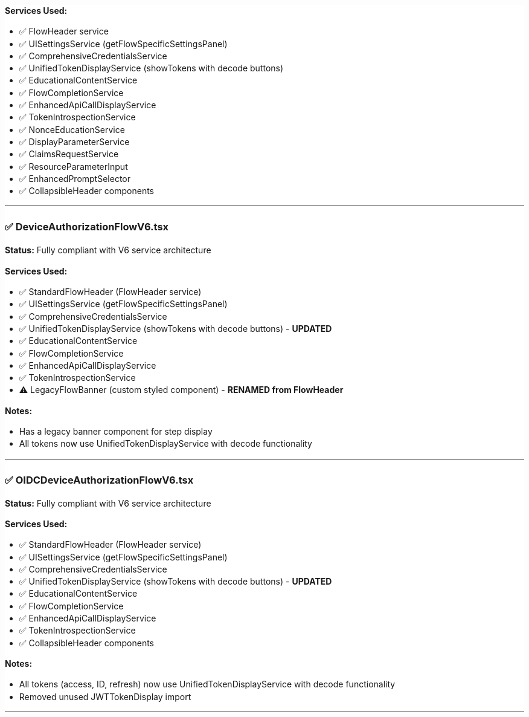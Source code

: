 **Services Used:**
- ✅ FlowHeader service
- ✅ UISettingsService (getFlowSpecificSettingsPanel)
- ✅ ComprehensiveCredentialsService
- ✅ UnifiedTokenDisplayService (showTokens with decode buttons)
- ✅ EducationalContentService
- ✅ FlowCompletionService
- ✅ EnhancedApiCallDisplayService
- ✅ TokenIntrospectionService
- ✅ NonceEducationService
- ✅ DisplayParameterService
- ✅ ClaimsRequestService
- ✅ ResourceParameterInput
- ✅ EnhancedPromptSelector
- ✅ CollapsibleHeader components

---

### ✅ DeviceAuthorizationFlowV6.tsx
**Status:** Fully compliant with V6 service architecture

**Services Used:**
- ✅ StandardFlowHeader (FlowHeader service)
- ✅ UISettingsService (getFlowSpecificSettingsPanel)
- ✅ ComprehensiveCredentialsService
- ✅ UnifiedTokenDisplayService (showTokens with decode buttons) - **UPDATED**
- ✅ EducationalContentService
- ✅ FlowCompletionService
- ✅ EnhancedApiCallDisplayService
- ✅ TokenIntrospectionService
- ⚠️ LegacyFlowBanner (custom styled component) - **RENAMED from FlowHeader**

**Notes:**
- Has a legacy banner component for step display
- All tokens now use UnifiedTokenDisplayService with decode functionality

---

### ✅ OIDCDeviceAuthorizationFlowV6.tsx
**Status:** Fully compliant with V6 service architecture

**Services Used:**
- ✅ StandardFlowHeader (FlowHeader service)
- ✅ UISettingsService (getFlowSpecificSettingsPanel)
- ✅ ComprehensiveCredentialsService
- ✅ UnifiedTokenDisplayService (showTokens with decode buttons) - **UPDATED**
- ✅ EducationalContentService
- ✅ FlowCompletionService
- ✅ EnhancedApiCallDisplayService
- ✅ TokenIntrospectionService
- ✅ CollapsibleHeader components

**Notes:**
- All tokens (access, ID, refresh) now use UnifiedTokenDisplayService with decode functionality
- Removed unused JWTTokenDisplay import

---